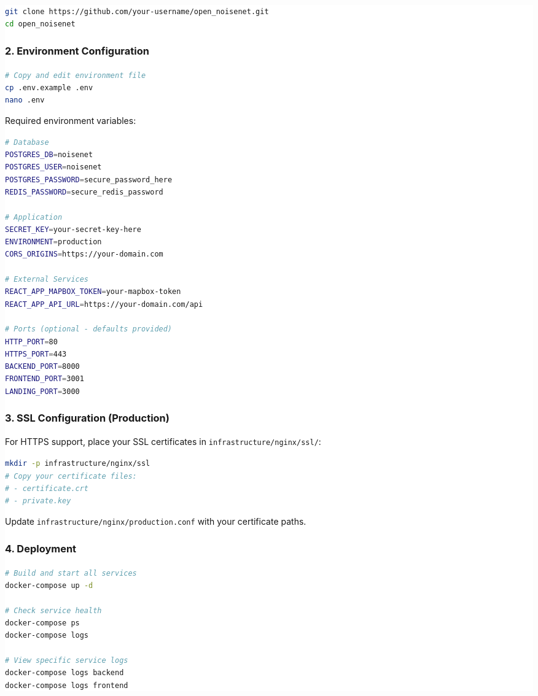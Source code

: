 ```bash
git clone https://github.com/your-username/open_noisenet.git
cd open_noisenet
```

### 2. Environment Configuration

```bash
# Copy and edit environment file
cp .env.example .env
nano .env
```

Required environment variables:
```bash
# Database
POSTGRES_DB=noisenet
POSTGRES_USER=noisenet
POSTGRES_PASSWORD=secure_password_here
REDIS_PASSWORD=secure_redis_password

# Application
SECRET_KEY=your-secret-key-here
ENVIRONMENT=production
CORS_ORIGINS=https://your-domain.com

# External Services
REACT_APP_MAPBOX_TOKEN=your-mapbox-token
REACT_APP_API_URL=https://your-domain.com/api

# Ports (optional - defaults provided)
HTTP_PORT=80
HTTPS_PORT=443
BACKEND_PORT=8000
FRONTEND_PORT=3001
LANDING_PORT=3000
```

### 3. SSL Configuration (Production)

For HTTPS support, place your SSL certificates in `infrastructure/nginx/ssl/`:

```bash
mkdir -p infrastructure/nginx/ssl
# Copy your certificate files:
# - certificate.crt
# - private.key
```

Update `infrastructure/nginx/production.conf` with your certificate paths.

### 4. Deployment

```bash
# Build and start all services
docker-compose up -d

# Check service health
docker-compose ps
docker-compose logs

# View specific service logs
docker-compose logs backend
docker-compose logs frontend
```
